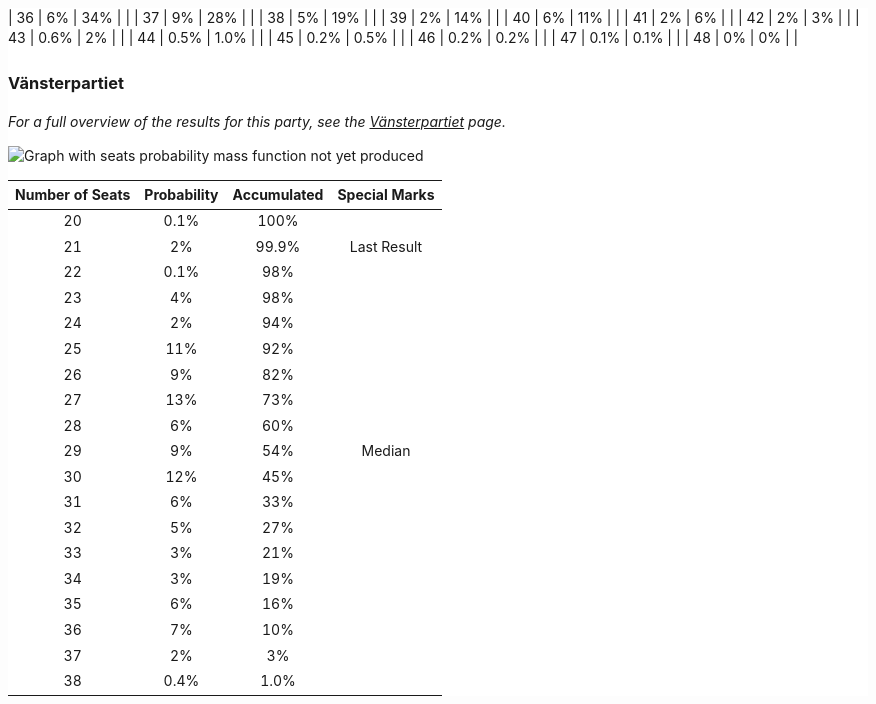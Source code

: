 | 36 | 6% | 34% |  |
| 37 | 9% | 28% |  |
| 38 | 5% | 19% |  |
| 39 | 2% | 14% |  |
| 40 | 6% | 11% |  |
| 41 | 2% | 6% |  |
| 42 | 2% | 3% |  |
| 43 | 0.6% | 2% |  |
| 44 | 0.5% | 1.0% |  |
| 45 | 0.2% | 0.5% |  |
| 46 | 0.2% | 0.2% |  |
| 47 | 0.1% | 0.1% |  |
| 48 | 0% | 0% |  |

### Vänsterpartiet

*For a full overview of the results for this party, see the [Vänsterpartiet](party-vänsterpartiet.html) page.*

![Graph with seats probability mass function not yet produced](2018-06-18-SKOP-seats-pmf-vänsterpartiet.png "Seats Probability Mass Function")

| Number of Seats | Probability | Accumulated | Special Marks |
|:---------------:|:-----------:|:-----------:|:-------------:|
| 20 | 0.1% | 100% |  |
| 21 | 2% | 99.9% | Last Result |
| 22 | 0.1% | 98% |  |
| 23 | 4% | 98% |  |
| 24 | 2% | 94% |  |
| 25 | 11% | 92% |  |
| 26 | 9% | 82% |  |
| 27 | 13% | 73% |  |
| 28 | 6% | 60% |  |
| 29 | 9% | 54% | Median |
| 30 | 12% | 45% |  |
| 31 | 6% | 33% |  |
| 32 | 5% | 27% |  |
| 33 | 3% | 21% |  |
| 34 | 3% | 19% |  |
| 35 | 6% | 16% |  |
| 36 | 7% | 10% |  |
| 37 | 2% | 3% |  |
| 38 | 0.4% | 1.0% |  |